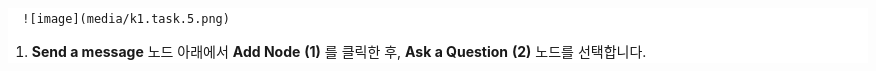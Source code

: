       ![image](media/k1.task.5.png)

1. **Send a message** 노드 아래에서 **Add Node** **(1)** 를 클릭한 후, **Ask a Question** **(2)** 노드를 선택합니다.
